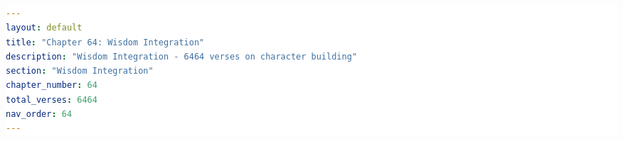 ```yaml
---
layout: default
title: "Chapter 64: Wisdom Integration"
description: "Wisdom Integration - 6464 verses on character building"
section: "Wisdom Integration"
chapter_number: 64
total_verses: 6464
nav_order: 64
---
```


<meta name="chapter_number" content="64">
<meta name="chapter_title" content="Wisdom Integration">
<meta name="section" content="wisdom">

<style>
/* Advanced Chapter Styling - Bible/Quran Interface */
.chapter-container {
  max-width: 950px;
  margin: 0 auto;
  padding: 25px;
  background: white;
  border-radius: 20px;
  box-shadow: 0 15px 40px rgba(0,0,0,0.12);
  position: relative;
  overflow: hidden;
}

.chapter-container::before {
  content: '';
  position: absolute;
  top: 0;
  left: 0;
  right: 0;
  height: 4px;
  background: linear-gradient(90deg, #667eea 0%, #764ba2 50%, #f093fb 100%);
  z-index: 1;
}

.chapter-header {
  text-align: center;
  background: white;
  color: #2c3e50;
  padding: 40px 30px;
  border-radius: 20px;
  margin: 20px 0 35px 0;
  position: relative;
  overflow: hidden;
  box-shadow: 0 10px 30px rgba(0,0,0,0.1);
  border: 3px solid #667eea;
}
